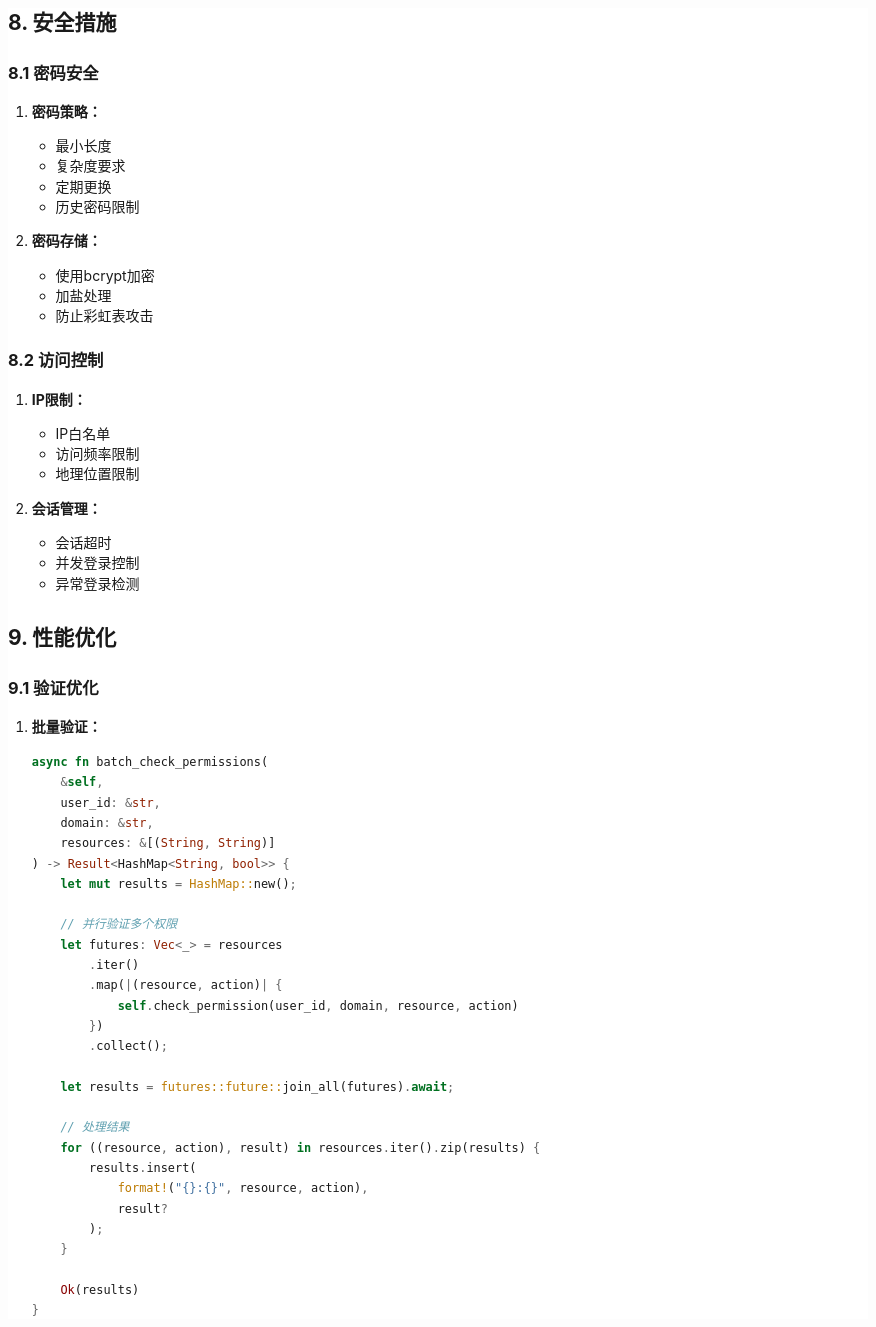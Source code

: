 ## 8. 安全措施

### 8.1 密码安全

1. **密码策略：**
   - 最小长度
   - 复杂度要求
   - 定期更换
   - 历史密码限制

2. **密码存储：**
   - 使用bcrypt加密
   - 加盐处理
   - 防止彩虹表攻击

### 8.2 访问控制

1. **IP限制：**
   - IP白名单
   - 访问频率限制
   - 地理位置限制

2. **会话管理：**
   - 会话超时
   - 并发登录控制
   - 异常登录检测

## 9. 性能优化

### 9.1 验证优化

1. **批量验证：**

   ```rust
   async fn batch_check_permissions(
       &self,
       user_id: &str,
       domain: &str,
       resources: &[(String, String)]
   ) -> Result<HashMap<String, bool>> {
       let mut results = HashMap::new();
       
       // 并行验证多个权限
       let futures: Vec<_> = resources
           .iter()
           .map(|(resource, action)| {
               self.check_permission(user_id, domain, resource, action)
           })
           .collect();
           
       let results = futures::future::join_all(futures).await;
       
       // 处理结果
       for ((resource, action), result) in resources.iter().zip(results) {
           results.insert(
               format!("{}:{}", resource, action),
               result?
           );
       }
       
       Ok(results)
   }
   ```
